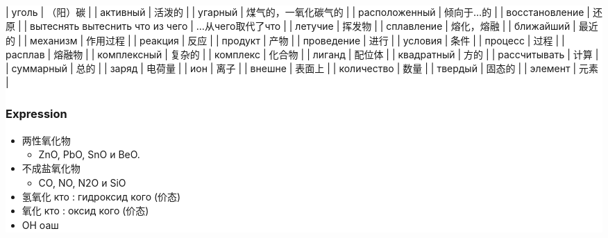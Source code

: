 | уголь                   | （阳）碳          |
| активный                | 活泼的        |
| угарный                 | 煤气的，一氧化碳气的 |
| расположенный           | 倾向于…的      |
| восстановление          | 还原         |
| вытеснять вытеснить что из чего | …从чего取代了что |
| летучие                 | 挥发物        |
| сплавление              | 熔化，熔融      |
| ближайший               | 最近的        |
| механизм                | 作用过程       |
| реакция                 | 反应         |
| продукт                 | 产物         |
| проведение              | 进行         |
| условия                 | 条件         |
| процесс                 | 过程         |
| расплав                 | 熔融物        |
| комплексный             | 复杂的        |
| комплекс                | 化合物        |
| лиганд                  | 配位体        |
| квадратный              | 方的         |
| рассчитывать            | 计算         |
| суммарный               | 总的         |
| заряд                   | 电荷量        |
| ион                     | 离子         |
| внешне                  | 表面上        |
| количество              | 数量         |
| твердый                 | 固态的        |
| элемент                 | 元素        |
 
### Expression

- 两性氧化物
    - ZnO, PbO, SnO и BeO.
- 不成盐氧化物
    - CO, NO, N2O и SiO
- 氢氧化 кто : гидроксид кого (价态)
- 氧化 кто : оксид кого (价态)
- ОН оаш
